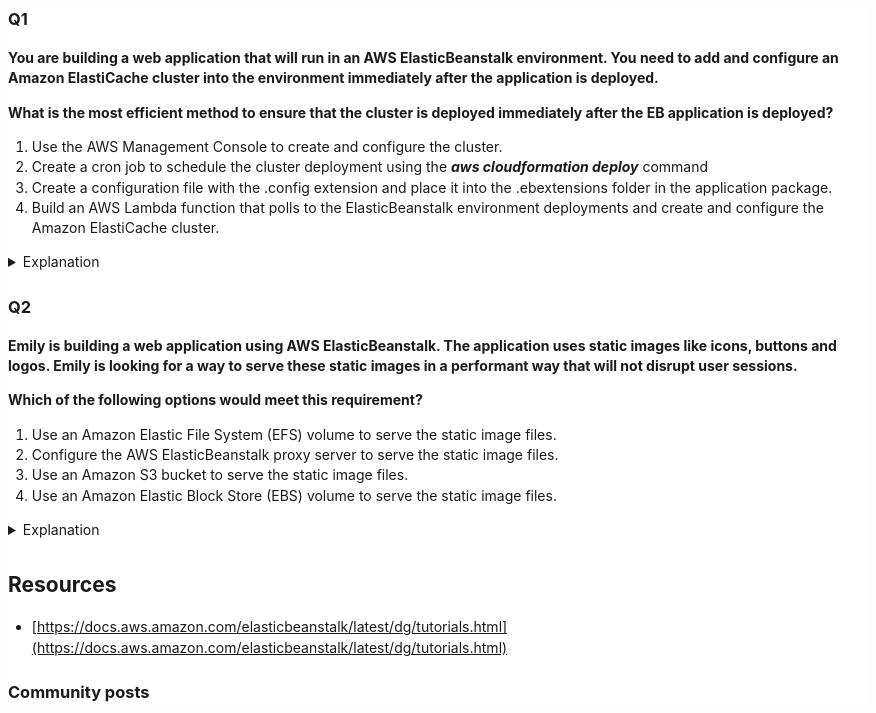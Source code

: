 ### Q1

**You are building a web application that will run in an AWS ElasticBeanstalk environment. You need to add and configure an Amazon ElastiCache cluster into the environment immediately after the application is deployed.**

**What is the most efficient method to ensure that the cluster is deployed immediately after the EB application is deployed?**

1. Use the AWS Management Console to create and configure the cluster.
1. Create a cron job to schedule the cluster deployment using the **_aws cloudformation deploy_** command
1. Create a configuration file with the .config extension and place it into the .ebextensions folder in the application package.
1. Build an AWS Lambda function that polls to the ElasticBeanstalk environment deployments and create and configure the Amazon ElastiCache cluster.
  
<details><summary>Explanation</summary></details>

### Q2

**Emily is building a web application using AWS ElasticBeanstalk. The application uses static images like icons, buttons and logos. Emily is looking for a way to serve these static images in a performant way that will not disrupt user sessions.**

**Which of the following options would meet this requirement?**

1. Use an Amazon Elastic File System (EFS) volume to serve the static image files.
2. Configure the AWS ElasticBeanstalk proxy server to serve the static image files.
3. Use an Amazon S3 bucket to serve the static image files.
4. Use an Amazon Elastic Block Store (EBS) volume to serve the static image files.
  
<details><summary>Explanation</summary></details>

## Resources

- [https://docs.aws.amazon.com/elasticbeanstalk/latest/dg/tutorials.html](https://docs.aws.amazon.com/elasticbeanstalk/latest/dg/tutorials.html)

### Community posts